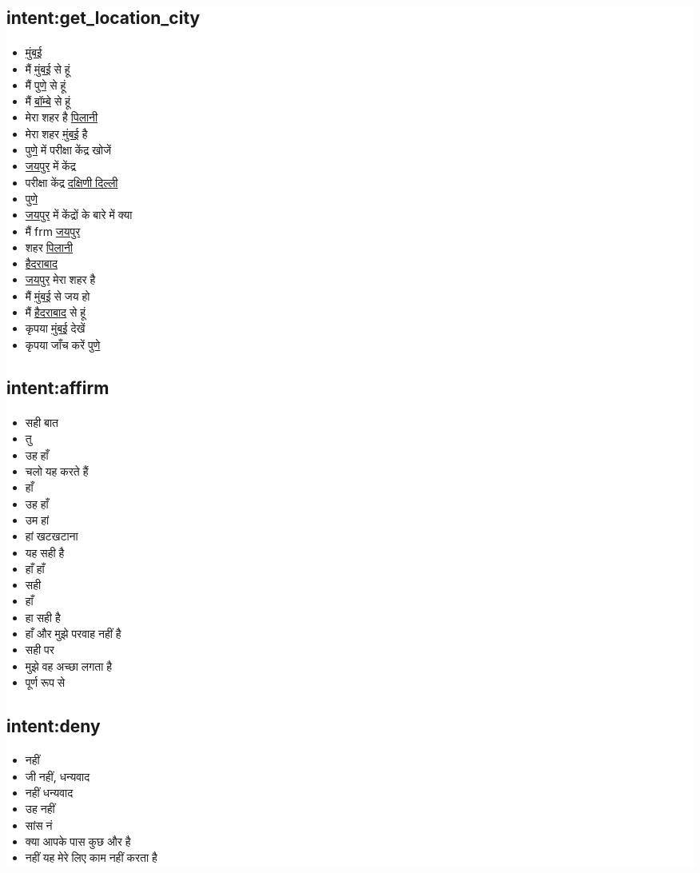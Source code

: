 ## intent:get_location_city
- [मुंबई](location_city)
 - मैं [मुंबई](location_city) से हूं
 - मैं [पुणे](location_city) से हूं
 - मैं [बॉम्बे](location_city) से हूं
 - मेरा शहर है [पिलानी](location_city)
 - मेरा शहर [मुंबई](location_city) है
 - [पुणे](location_city) में परीक्षा केंद्र खोजें
 - [जयपुर](location_city) में केंद्र
 - परीक्षा केंद्र [दक्षिणी दिल्ली](location_city)
 - [पुणे](location_city)
 -  [जयपुर](location_city) में केंद्रों के बारे में क्या
 - मैं frm [जयपुर](location_city)
 - शहर [पिलानी](location_city)
 - [हैदराबाद](location_city)
 - [जयपुर](location_city) मेरा शहर है
 - मैं [मुंबई](location_city) से जय हो
 - मैं [हैदराबाद](location_city) से हूं
 - कृपया [मुंबई](location_city) देखें
 - कृपया जाँच करें [पुणे](location_city)

## intent:affirm
- सही बात
- तु
- उह हाँ
- चलो यह करते हैं
- हाँ
- उह हाँ
- उम हां
- हां खटखटाना
- यह सही है
- हाँ हाँ
- सही
- हाँ
- हा सही है
- हाँ और मुझे परवाह नहीं है
- सही पर
- मुझे वह अच्छा लगता है
- पूर्ण रूप से

## intent:deny
- नहीं
- जी नहीं, धन्यवाद
- नहीं धन्यवाद
- उह नहीं
- सांस नं
- क्या आपके पास कुछ और है
- नहीं यह मेरे लिए काम नहीं करता है
